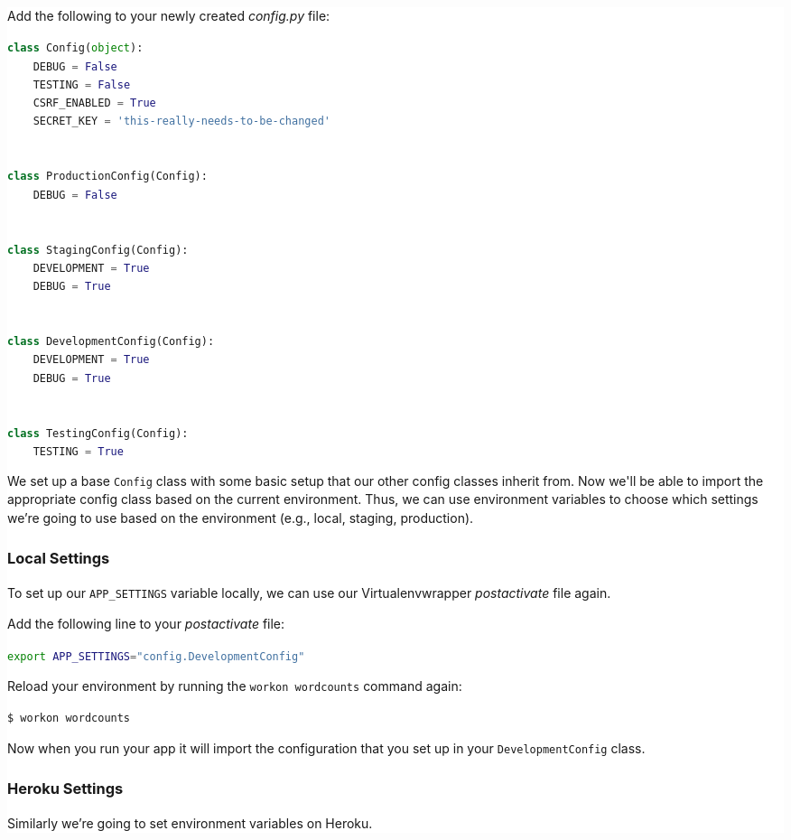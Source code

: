 Add the following to your newly created *config.py* file:

```python
class Config(object):
    DEBUG = False
    TESTING = False
    CSRF_ENABLED = True
    SECRET_KEY = 'this-really-needs-to-be-changed'


class ProductionConfig(Config):
    DEBUG = False


class StagingConfig(Config):
    DEVELOPMENT = True
    DEBUG = True


class DevelopmentConfig(Config):
    DEVELOPMENT = True
    DEBUG = True


class TestingConfig(Config):
    TESTING = True
```

We set up a base `Config` class with some basic setup that our other config classes inherit from. Now we'll be able to import the appropriate config class based on the current environment. Thus, we can use environment variables to choose which settings we’re going to use based on the environment (e.g., local, staging, production).

### Local Settings

To set up our `APP_SETTINGS` variable locally, we can use our Virtualenvwrapper *postactivate* file again.

Add the following line to your *postactivate* file:

```sh
export APP_SETTINGS="config.DevelopmentConfig"
```

Reload your environment by running the `workon wordcounts` command again:

```
$ workon wordcounts
```

Now when you run your app it will import the configuration that you set up in your `DevelopmentConfig` class.

### Heroku Settings

Similarly we’re going to set environment variables on Heroku.
